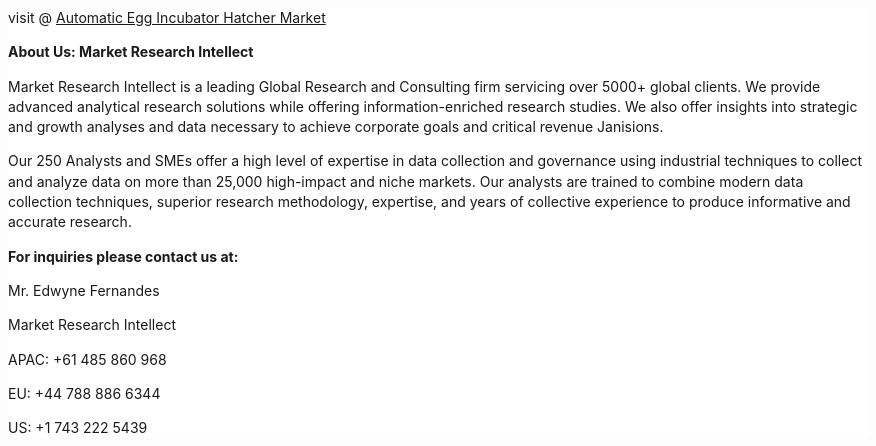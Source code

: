 visit&nbsp;@</strong>&nbsp;</span><span class="font-[700]"><a href="https://www.marketresearchintellect.com/product/global-automatic-egg-incubator-hatcher-market-size-and-forecast/?utm_source=Linkedin&utm_medium=842" target="_blank" data-tracking-control-name="article-ssr-frontend-pulse_little-text-block" data-tracking-will-navigate="" data-test-link="">Automatic Egg Incubator Hatcher Market</a></span></p><p><strong><span class="font-[700]">About Us: Market Research Intellect</span></strong></p><p><span class="">Market Research Intellect is a leading Global Research and Consulting firm servicing over 5000+ global clients. We provide advanced analytical research solutions while offering information-enriched research studies.&nbsp;</span>We also offer insights into strategic and growth analyses and data necessary to achieve corporate goals and critical revenue Janisions.</p><p><span class="">Our 250 Analysts and SMEs offer a high level of expertise in data collection and governance using industrial techniques to collect and analyze data on more than 25,000 high-impact and niche markets. Our analysts are trained to combine modern data collection techniques, superior research methodology, expertise, and years of collective experience to produce informative and accurate research.</span></p><p><strong>For inquiries please contact us at:</strong></p><p>Mr. Edwyne Fernandes</p><p>Market Research Intellect</p><p>APAC: +61 485 860 968</p><p>EU: +44 788 886 6344</p><p>US: +1 743 222 5439</p>
